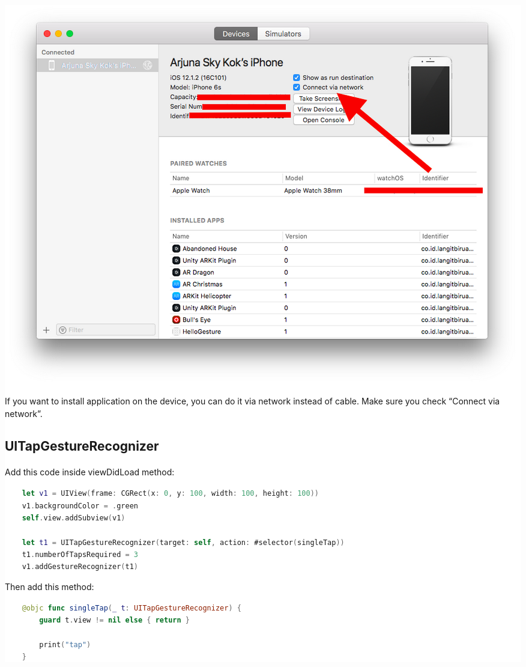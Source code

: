 <img src="../Assets/Gesture-Device2.png">
</p>

If you want to install application on the device, you can do it via network instead of cable. Make sure you check “Connect via network”.

## UITapGestureRecognizer

Add this code inside viewDidLoad method:
```swift
    let v1 = UIView(frame: CGRect(x: 0, y: 100, width: 100, height: 100))
    v1.backgroundColor = .green
    self.view.addSubview(v1)
    
    let t1 = UITapGestureRecognizer(target: self, action: #selector(singleTap))
    t1.numberOfTapsRequired = 3
    v1.addGestureRecognizer(t1)
```

Then add this method:
```swift
    @objc func singleTap(_ t: UITapGestureRecognizer) {
        guard t.view != nil else { return }
        
        print("tap")
    }
```
